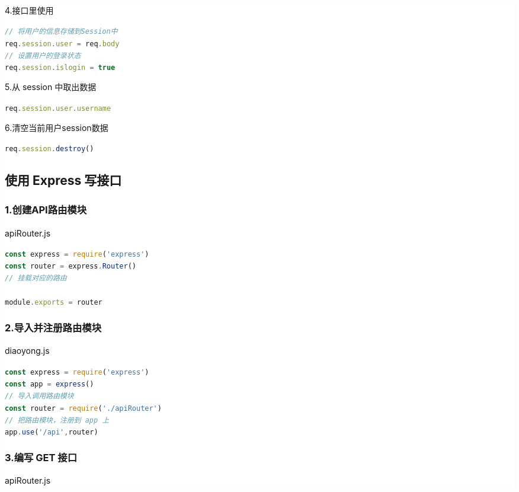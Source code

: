 

4.接口里使用

```js
// 将用户的信息存储到Session中 
req.session.user = req.body 
// 设置用户的登录状态 
req.session.islogin = true
```



5.从 session 中取出数据

```js
req.session.user.username
```



6.清空当前用户session数据

```js
req.session.destroy()
```

## 使用 Express 写接口

### 1.创建API路由模块

apiRouter.js

```js
const express = require('express')
const router = express.Router()
// 挂载对应的路由

module.exports = router
```



### 2.导入并注册路由模块

diaoyong.js

```js
const express = require('express')
const app = express()
// 导入调用路由模块
const router = require('./apiRouter')
// 把路由模块，注册到 app 上
app.use('/api',router)
```



### 3.编写 GET 接口

apiRouter.js

